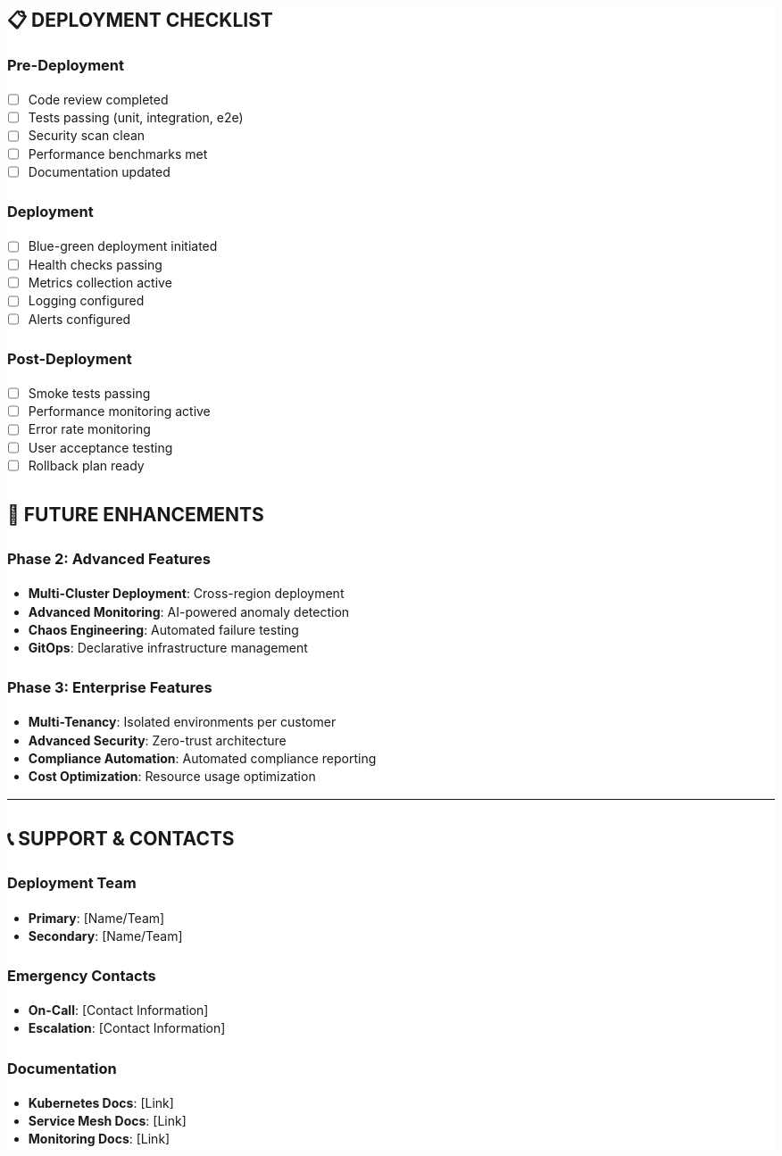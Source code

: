 ## 📋 **DEPLOYMENT CHECKLIST**

### **Pre-Deployment**
- [ ] Code review completed
- [ ] Tests passing (unit, integration, e2e)
- [ ] Security scan clean
- [ ] Performance benchmarks met
- [ ] Documentation updated

### **Deployment**
- [ ] Blue-green deployment initiated
- [ ] Health checks passing
- [ ] Metrics collection active
- [ ] Logging configured
- [ ] Alerts configured

### **Post-Deployment**
- [ ] Smoke tests passing
- [ ] Performance monitoring active
- [ ] Error rate monitoring
- [ ] User acceptance testing
- [ ] Rollback plan ready

## 🔮 **FUTURE ENHANCEMENTS**

### **Phase 2: Advanced Features**
- **Multi-Cluster Deployment**: Cross-region deployment
- **Advanced Monitoring**: AI-powered anomaly detection
- **Chaos Engineering**: Automated failure testing
- **GitOps**: Declarative infrastructure management

### **Phase 3: Enterprise Features**
- **Multi-Tenancy**: Isolated environments per customer
- **Advanced Security**: Zero-trust architecture
- **Compliance Automation**: Automated compliance reporting
- **Cost Optimization**: Resource usage optimization

---

## 📞 **SUPPORT & CONTACTS**

### **Deployment Team**
- **Primary**: [Name/Team]
- **Secondary**: [Name/Team]

### **Emergency Contacts**
- **On-Call**: [Contact Information]
- **Escalation**: [Contact Information]

### **Documentation**
- **Kubernetes Docs**: [Link]
- **Service Mesh Docs**: [Link]
- **Monitoring Docs**: [Link]
